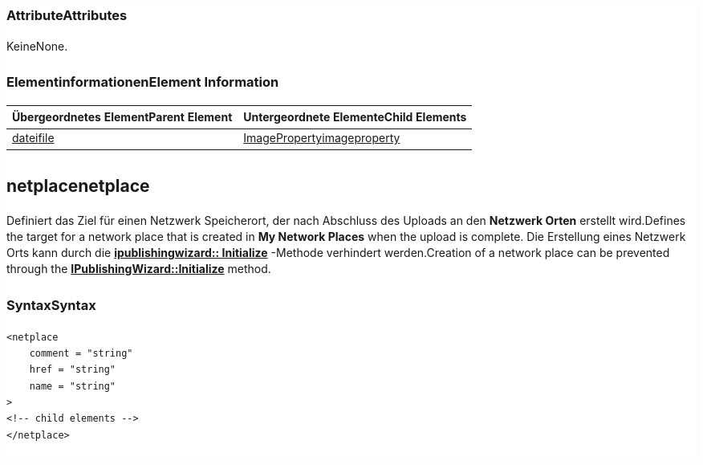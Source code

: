 

### <a name="attributes"></a><span data-ttu-id="1bfb7-356">Attribute</span><span class="sxs-lookup"><span data-stu-id="1bfb7-356">Attributes</span></span>

<span data-ttu-id="1bfb7-357">Keine</span><span class="sxs-lookup"><span data-stu-id="1bfb7-357">None.</span></span>

### <a name="element-information"></a><span data-ttu-id="1bfb7-358">Elementinformationen</span><span class="sxs-lookup"><span data-stu-id="1bfb7-358">Element Information</span></span>



| <span data-ttu-id="1bfb7-359">Übergeordnetes Element</span><span class="sxs-lookup"><span data-stu-id="1bfb7-359">Parent Element</span></span>  | <span data-ttu-id="1bfb7-360">Untergeordnete Elemente</span><span class="sxs-lookup"><span data-stu-id="1bfb7-360">Child Elements</span></span>           |
|-----------------|--------------------------|
| [<span data-ttu-id="1bfb7-361">datei</span><span class="sxs-lookup"><span data-stu-id="1bfb7-361">file</span></span>](#syntax) | [<span data-ttu-id="1bfb7-362">ImageProperty</span><span class="sxs-lookup"><span data-stu-id="1bfb7-362">imageproperty</span></span>](#syntax) |



 

## <a name="netplace"></a><span data-ttu-id="1bfb7-363">netplace</span><span class="sxs-lookup"><span data-stu-id="1bfb7-363">netplace</span></span>

<span data-ttu-id="1bfb7-364">Definiert das Ziel für einen Netzwerk Speicherort, der nach Abschluss des Uploads an den **Netzwerk Orten** erstellt wird.</span><span class="sxs-lookup"><span data-stu-id="1bfb7-364">Defines the target for a network place that is created in **My Network Places** when the upload is complete.</span></span> <span data-ttu-id="1bfb7-365">Die Erstellung eines Netzwerk Orts kann durch die [**ipublishingwizard:: Initialize**](/windows/desktop/api/Shobjidl/nf-shobjidl-ipublishingwizard-initialize) -Methode verhindert werden.</span><span class="sxs-lookup"><span data-stu-id="1bfb7-365">Creation of a network place can be prevented through the [**IPublishingWizard::Initialize**](/windows/desktop/api/Shobjidl/nf-shobjidl-ipublishingwizard-initialize) method.</span></span>

### <a name="syntax"></a><span data-ttu-id="1bfb7-366">Syntax</span><span class="sxs-lookup"><span data-stu-id="1bfb7-366">Syntax</span></span>


```
<netplace
    comment = "string"
    href = "string"
    name = "string"
>
<!-- child elements -->
</netplace>                   
                    
```


